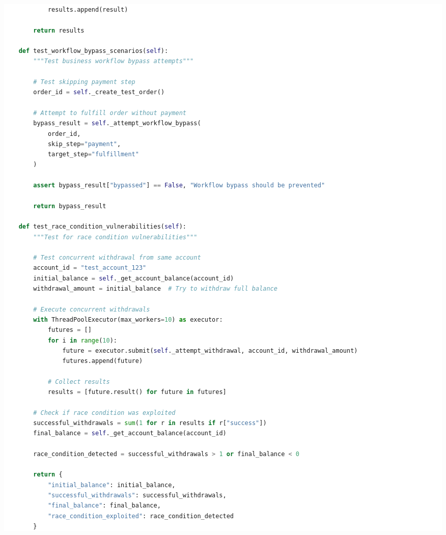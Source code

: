 ```python
            results.append(result)
            
        return results
    
    def test_workflow_bypass_scenarios(self):
        """Test business workflow bypass attempts"""
        
        # Test skipping payment step
        order_id = self._create_test_order()
        
        # Attempt to fulfill order without payment
        bypass_result = self._attempt_workflow_bypass(
            order_id, 
            skip_step="payment",
            target_step="fulfillment"
        )
        
        assert bypass_result["bypassed"] == False, "Workflow bypass should be prevented"
        
        return bypass_result

    def test_race_condition_vulnerabilities(self):
        """Test for race condition vulnerabilities"""
        
        # Test concurrent withdrawal from same account
        account_id = "test_account_123"
        initial_balance = self._get_account_balance(account_id)
        withdrawal_amount = initial_balance  # Try to withdraw full balance
        
        # Execute concurrent withdrawals
        with ThreadPoolExecutor(max_workers=10) as executor:
            futures = []
            for i in range(10):
                future = executor.submit(self._attempt_withdrawal, account_id, withdrawal_amount)
                futures.append(future)
            
            # Collect results
            results = [future.result() for future in futures]
        
        # Check if race condition was exploited
        successful_withdrawals = sum(1 for r in results if r["success"])
        final_balance = self._get_account_balance(account_id)
        
        race_condition_detected = successful_withdrawals > 1 or final_balance < 0
        
        return {
            "initial_balance": initial_balance,
            "successful_withdrawals": successful_withdrawals,
            "final_balance": final_balance,
            "race_condition_exploited": race_condition_detected
        }
```
